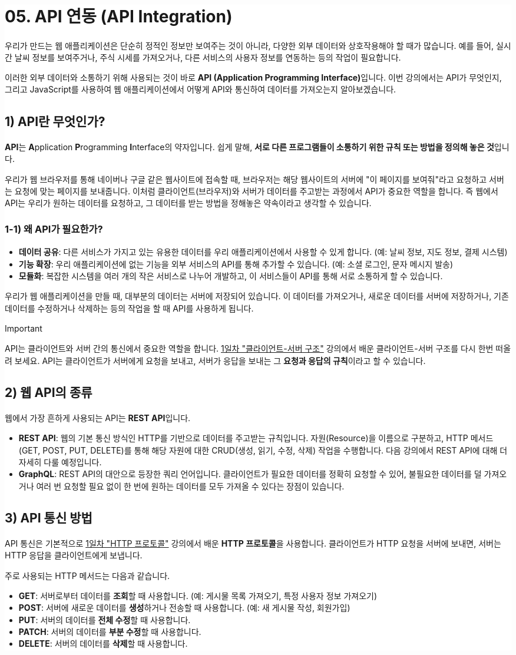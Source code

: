 # 05. API 연동 (API Integration)

우리가 만드는 웹 애플리케이션은 단순히 정적인 정보만 보여주는 것이 아니라, 다양한 외부 데이터와 상호작용해야 할 때가 많습니다. 예를 들어, 실시간 날씨 정보를 보여주거나, 주식 시세를 가져오거나, 다른 서비스의 사용자 정보를 연동하는 등의 작업이 필요합니다.

이러한 외부 데이터와 소통하기 위해 사용되는 것이 바로 <strong>API (Application Programming Interface)</strong>입니다. 이번 강의에서는 API가 무엇인지, 그리고 JavaScript를 사용하여 웹 애플리케이션에서 어떻게 API와 통신하여 데이터를 가져오는지 알아보겠습니다.

## 1) API란 무엇인가?

**API**는 **A**pplication **P**rogramming **I**nterface의 약자입니다. 쉽게 말해, **서로 다른 프로그램들이 소통하기 위한 규칙 또는 방법을 정의해 놓은 것**입니다.

우리가 웹 브라우저를 통해 네이버나 구글 같은 웹사이트에 접속할 때, 브라우저는 해당 웹사이트의 서버에 "이 페이지를 보여줘"라고 요청하고 서버는 요청에 맞는 페이지를 보내줍니다. 이처럼 클라이언트(브라우저)와 서버가 데이터를 주고받는 과정에서 API가 중요한 역할을 합니다. 즉 웹에서 API는 우리가 원하는 데이터를 요청하고, 그 데이터를 받는 방법을 정해놓은 약속이라고 생각할 수 있습니다.

### 1-1) 왜 API가 필요한가?

*   **데이터 공유**: 다른 서비스가 가지고 있는 유용한 데이터를 우리 애플리케이션에서 사용할 수 있게 합니다. (예: 날씨 정보, 지도 정보, 결제 시스템)
*   **기능 확장**: 우리 애플리케이션에 없는 기능을 외부 서비스의 API를 통해 추가할 수 있습니다. (예: 소셜 로그인, 문자 메시지 발송)
*   **모듈화**: 복잡한 시스템을 여러 개의 작은 서비스로 나누어 개발하고, 이 서비스들이 API를 통해 서로 소통하게 할 수 있습니다.

우리가 웹 애플리케이션을 만들 때, 대부분의 데이터는 서버에 저장되어 있습니다. 이 데이터를 가져오거나, 새로운 데이터를 서버에 저장하거나, 기존 데이터를 수정하거나 삭제하는 등의 작업을 할 때 API를 사용하게 됩니다.

> [!IMPORTANT]
> API는 클라이언트와 서버 간의 통신에서 중요한 역할을 합니다.
> [1일차 "클라이언트-서버 구조"](../day1/02-Client-Server-Architecture.md) 강의에서 배운 클라이언트-서버 구조를 다시 한번 떠올려 보세요. API는 클라이언트가 서버에게 요청을 보내고, 서버가 응답을 보내는 그 **요청과 응답의 규칙**이라고 할 수 있습니다.

## 2) 웹 API의 종류

웹에서 가장 흔하게 사용되는 API는 **REST API**입니다.

*   **REST API**: 웹의 기본 통신 방식인 HTTP를 기반으로 데이터를 주고받는 규칙입니다. 자원(Resource)을 이름으로 구분하고, HTTP 메서드(GET, POST, PUT, DELETE)를 통해 해당 자원에 대한 CRUD(생성, 읽기, 수정, 삭제) 작업을 수행합니다. 다음 강의에서 REST API에 대해 더 자세히 다룰 예정입니다.
*   **GraphQL**: REST API의 대안으로 등장한 쿼리 언어입니다. 클라이언트가 필요한 데이터를 정확히 요청할 수 있어, 불필요한 데이터를 덜 가져오거나 여러 번 요청할 필요 없이 한 번에 원하는 데이터를 모두 가져올 수 있다는 장점이 있습니다.

## 3) API 통신 방법

API 통신은 기본적으로 [1일차 "HTTP 프로토콜"](../day1/03-HTTP.md) 강의에서 배운 **HTTP 프로토콜**을 사용합니다. 클라이언트가 HTTP 요청을 서버에 보내면, 서버는 HTTP 응답을 클라이언트에게 보냅니다.

주로 사용되는 HTTP 메서드는 다음과 같습니다.

*   **GET**: 서버로부터 데이터를 **조회**할 때 사용합니다. (예: 게시물 목록 가져오기, 특정 사용자 정보 가져오기)
*   **POST**: 서버에 새로운 데이터를 **생성**하거나 전송할 때 사용합니다. (예: 새 게시물 작성, 회원가입)
*   **PUT**: 서버의 데이터를 **전체 수정**할 때 사용합니다.
*   **PATCH**: 서버의 데이터를 **부분 수정**할 때 사용합니다.
*   **DELETE**: 서버의 데이터를 **삭제**할 때 사용합니다.
